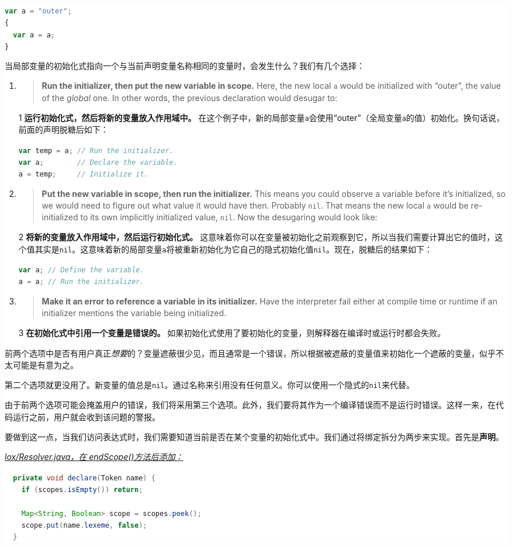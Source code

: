 ```javascript
var a = "outer";
{
  var a = a;
}
```


当局部变量的初始化式指向一个与当前声明变量名称相同的变量时，会发生什么？我们有几个选择：

1. > **Run the initializer, then put the new variable in scope.** Here, the new local `a` would be initialized with “outer”, the value of the *global* one. In other words, the previous declaration would desugar to:

   1 **运行初始化式，然后将新的变量放入作用域中。** 在这个例子中，新的局部变量`a`会使用“outer”（全局变量`a`的值）初始化。换句话说，前面的声明脱糖后如下：

   ```javascript
   var temp = a; // Run the initializer.
   var a;        // Declare the variable.
   a = temp;     // Initialize it.
   ```

2. > **Put the new variable in scope, then run the initializer.** This means you could observe a variable before it’s initialized, so we would need to figure out what value it would have then. Probably `nil`. That means the new local `a` would be re-initialized to its own implicitly initialized value, `nil`. Now the desugaring would look like:

   2 **将新的变量放入作用域中，然后运行初始化式。** 这意味着你可以在变量被初始化之前观察到它，所以当我们需要计算出它的值时，这个值其实是`nil`。这意味着新的局部变量`a`将被重新初始化为它自己的隐式初始化值`nil`。现在，脱糖后的结果如下：

   ```javascript
   var a; // Define the variable.
   a = a; // Run the initializer.
   ```

3. > **Make it an error to reference a variable in its initializer.** Have the interpreter fail either at compile time or runtime if an initializer mentions the variable being initialized.

   3 **在初始化式中引用一个变量是错误的。** 如果初始化式使用了要初始化的变量，则解释器在编译时或运行时都会失败。


前两个选项中是否有用户真正*想要*的？变量遮蔽很少见，而且通常是一个错误，所以根据被遮蔽的变量值来初始化一个遮蔽的变量，似乎不太可能是有意为之。


第二个选项就更没用了。新变量的值总是`nil`。通过名称来引用没有任何意义。你可以使用一个隐式的`nil`来代替。


由于前两个选项可能会掩盖用户的错误，我们将采用第三个选项。此外，我们要将其作为一个编译错误而不是运行时错误。这样一来，在代码运行之前，用户就会收到该问题的警报。


要做到这一点，当我们访问表达式时，我们需要知道当前是否在某个变量的初始化式中。我们通过将绑定拆分为两步来实现。首先是**声明**。

*<u>lox/Resolver.java，在 endScope()方法后添加：</u>*

```java
  private void declare(Token name) {
    if (scopes.isEmpty()) return;

    Map<String, Boolean> scope = scopes.peek();
    scope.put(name.lexeme, false);
  }
```
